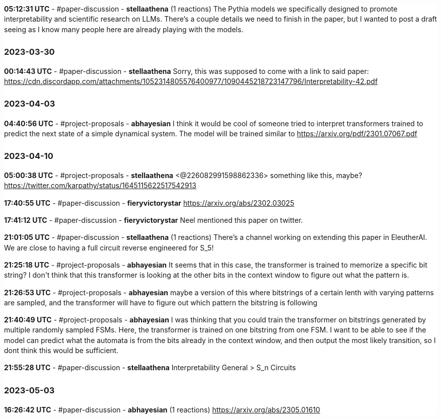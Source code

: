 **05:12:31 UTC** - #paper-discussion - **stellaathena** (1 reactions)
The Pythia models we specifically designed to promote interpretability and scientific research on LLMs. There’s a couple details we need to finish in the paper, but I wanted to post a draft seeing as I know many people here are already playing with the models.

### 2023-03-30

**00:14:43 UTC** - #paper-discussion - **stellaathena**
Sorry, this was supposed to come with a link to said paper: https://cdn.discordapp.com/attachments/1052314805576400977/1090445218723147796/Interpretability-42.pdf

### 2023-04-03

**04:40:56 UTC** - #project-proposals - **abhayesian**
I think it would be cool of someone tried to interpret transformers trained to predict the next state of a simple dynamical system.  The model will be trained similar to https://arxiv.org/pdf/2301.07067.pdf

### 2023-04-10

**05:00:38 UTC** - #project-proposals - **stellaathena**
<@226082991598862336> something like this, maybe? https://twitter.com/karpathy/status/1645115622517542913

**17:40:55 UTC** - #paper-discussion - **fieryvictorystar**
https://arxiv.org/abs/2302.03025

**17:41:12 UTC** - #paper-discussion - **fieryvictorystar**
Neel mentioned this paper on twitter.

**21:01:05 UTC** - #paper-discussion - **stellaathena** (1 reactions)
There’s a channel working on extending this paper in EleutherAI. We are close to having a full circuit reverse engineered for S_5!

**21:25:18 UTC** - #project-proposals - **abhayesian**
It seems that in this case, the transformer is trained to memorize a specific bit string?  I don't think that this transformer is looking at the other bits in the context window to figure out what the pattern is.

**21:26:53 UTC** - #project-proposals - **abhayesian**
maybe a version of this where bitstrings of a certain lenth with varying patterns are sampled, and the transformer will have to figure out which pattern the bitstring is following

**21:40:49 UTC** - #project-proposals - **abhayesian**
I was thinking that you could train the transformer on bitstrings generated by multiple randomly sampled FSMs.  Here, the transformer is trained on one bitstring from one FSM.  I want to be able to see if the model can predict what the automata is from the bits already in the context window, and then output the most likely transition, so I dont think this would be sufficient.

**21:55:28 UTC** - #paper-discussion - **stellaathena**
Interpretability General > S_n Circuits

### 2023-05-03

**16:26:42 UTC** - #paper-discussion - **abhayesian** (1 reactions)
https://arxiv.org/abs/2305.01610
